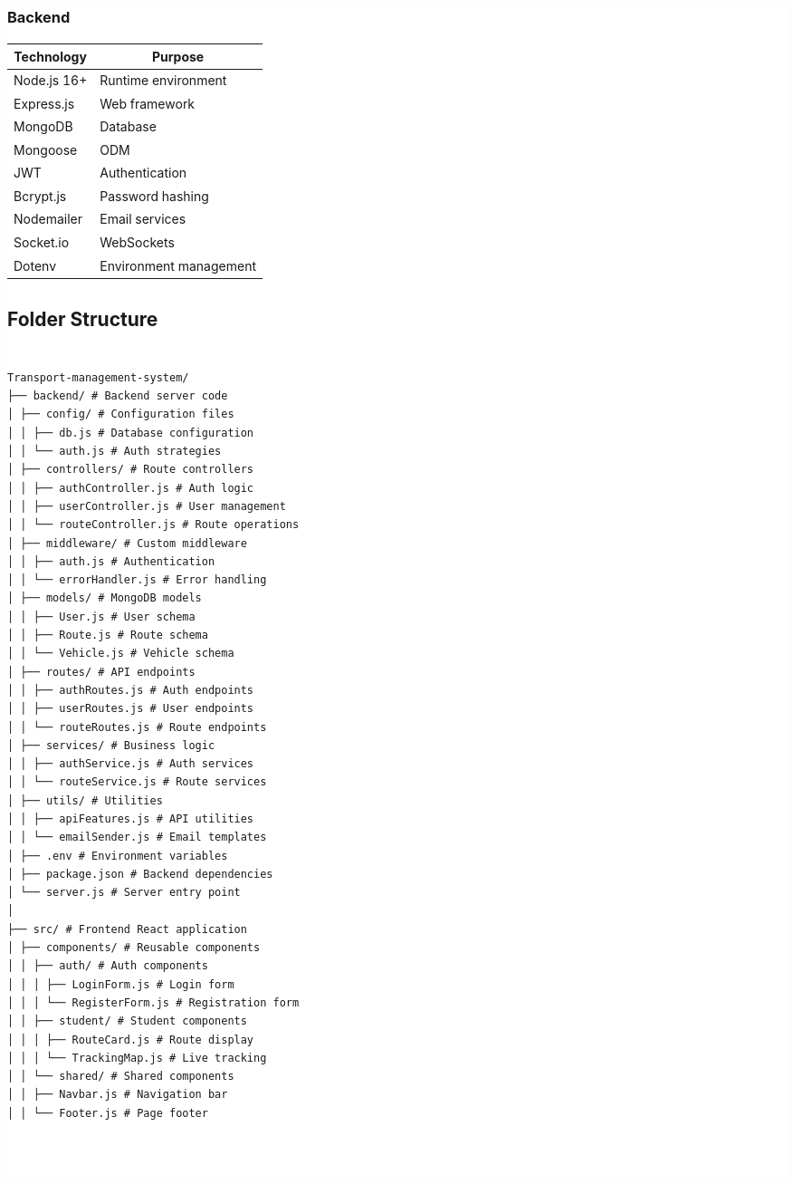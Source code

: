 ### Backend
| Technology | Purpose |
|------------|---------|
| Node.js 16+ | Runtime environment |
| Express.js | Web framework |
| MongoDB | Database |
| Mongoose | ODM |
| JWT | Authentication |
| Bcrypt.js | Password hashing |
| Nodemailer | Email services |
| Socket.io | WebSockets |
| Dotenv | Environment management |

## Folder Structure
<pre> <code>
Transport-management-system/
├── backend/ # Backend server code
│ ├── config/ # Configuration files
│ │ ├── db.js # Database configuration
│ │ └── auth.js # Auth strategies
│ ├── controllers/ # Route controllers
│ │ ├── authController.js # Auth logic
│ │ ├── userController.js # User management
│ │ └── routeController.js # Route operations
│ ├── middleware/ # Custom middleware
│ │ ├── auth.js # Authentication
│ │ └── errorHandler.js # Error handling
│ ├── models/ # MongoDB models
│ │ ├── User.js # User schema
│ │ ├── Route.js # Route schema
│ │ └── Vehicle.js # Vehicle schema
│ ├── routes/ # API endpoints
│ │ ├── authRoutes.js # Auth endpoints
│ │ ├── userRoutes.js # User endpoints
│ │ └── routeRoutes.js # Route endpoints
│ ├── services/ # Business logic
│ │ ├── authService.js # Auth services
│ │ └── routeService.js # Route services
│ ├── utils/ # Utilities
│ │ ├── apiFeatures.js # API utilities
│ │ └── emailSender.js # Email templates
│ ├── .env # Environment variables
│ ├── package.json # Backend dependencies
│ └── server.js # Server entry point
│
├── src/ # Frontend React application
│ ├── components/ # Reusable components
│ │ ├── auth/ # Auth components
│ │ │ ├── LoginForm.js # Login form
│ │ │ └── RegisterForm.js # Registration form
│ │ ├── student/ # Student components
│ │ │ ├── RouteCard.js # Route display
│ │ │ └── TrackingMap.js # Live tracking
│ │ └── shared/ # Shared components
│ │ ├── Navbar.js # Navigation bar
│ │ └── Footer.js # Page footer